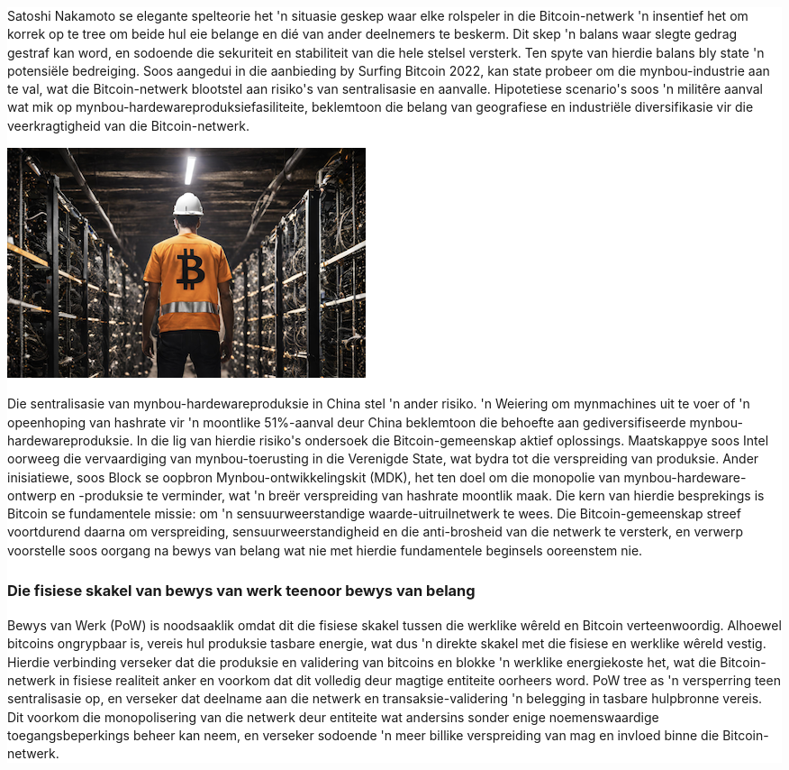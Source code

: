 Satoshi Nakamoto se elegante spelteorie het 'n situasie geskep waar elke rolspeler in die Bitcoin-netwerk 'n insentief het om korrek op te tree om beide hul eie belange en dié van ander deelnemers te beskerm. Dit skep 'n balans waar slegte gedrag gestraf kan word, en sodoende die sekuriteit en stabiliteit van die hele stelsel versterk. Ten spyte van hierdie balans bly state 'n potensiële bedreiging. Soos aangedui in die aanbieding by Surfing Bitcoin 2022, kan state probeer om die mynbou-industrie aan te val, wat die Bitcoin-netwerk blootstel aan risiko's van sentralisasie en aanvalle. Hipotetiese scenario's soos 'n militêre aanval wat mik op mynbou-hardewareproduksiefasiliteite, beklemtoon die belang van geografiese en industriële diversifikasie vir die veerkragtigheid van die Bitcoin-netwerk.

![image](assets/overview/miner.png)

Die sentralisasie van mynbou-hardewareproduksie in China stel 'n ander risiko. 'n Weiering om mynmachines uit te voer of 'n opeenhoping van hashrate vir 'n moontlike 51%-aanval deur China beklemtoon die behoefte aan gediversifiseerde mynbou-hardewareproduksie. In die lig van hierdie risiko's ondersoek die Bitcoin-gemeenskap aktief oplossings. Maatskappye soos Intel oorweeg die vervaardiging van mynbou-toerusting in die Verenigde State, wat bydra tot die verspreiding van produksie. Ander inisiatiewe, soos Block se oopbron Mynbou-ontwikkelingskit (MDK), het ten doel om die monopolie van mynbou-hardeware-ontwerp en -produksie te verminder, wat 'n breër verspreiding van hashrate moontlik maak. Die kern van hierdie besprekings is Bitcoin se fundamentele missie: om 'n sensuurweerstandige waarde-uitruilnetwerk te wees. Die Bitcoin-gemeenskap streef voortdurend daarna om verspreiding, sensuurweerstandigheid en die anti-brosheid van die netwerk te versterk, en verwerp voorstelle soos oorgang na bewys van belang wat nie met hierdie fundamentele beginsels ooreenstem nie.

### Die fisiese skakel van bewys van werk teenoor bewys van belang

Bewys van Werk (PoW) is noodsaaklik omdat dit die fisiese skakel tussen die werklike wêreld en Bitcoin verteenwoordig. Alhoewel bitcoins ongrypbaar is, vereis hul produksie tasbare energie, wat dus 'n direkte skakel met die fisiese en werklike wêreld vestig. Hierdie verbinding verseker dat die produksie en validering van bitcoins en blokke 'n werklike energiekoste het, wat die Bitcoin-netwerk in fisiese realiteit anker en voorkom dat dit volledig deur magtige entiteite oorheers word. PoW tree as 'n versperring teen sentralisasie op, en verseker dat deelname aan die netwerk en transaksie-validering 'n belegging in tasbare hulpbronne vereis. Dit voorkom die monopolisering van die netwerk deur entiteite wat andersins sonder enige noemenswaardige toegangsbeperkings beheer kan neem, en verseker sodoende 'n meer billike verspreiding van mag en invloed binne die Bitcoin-netwerk.